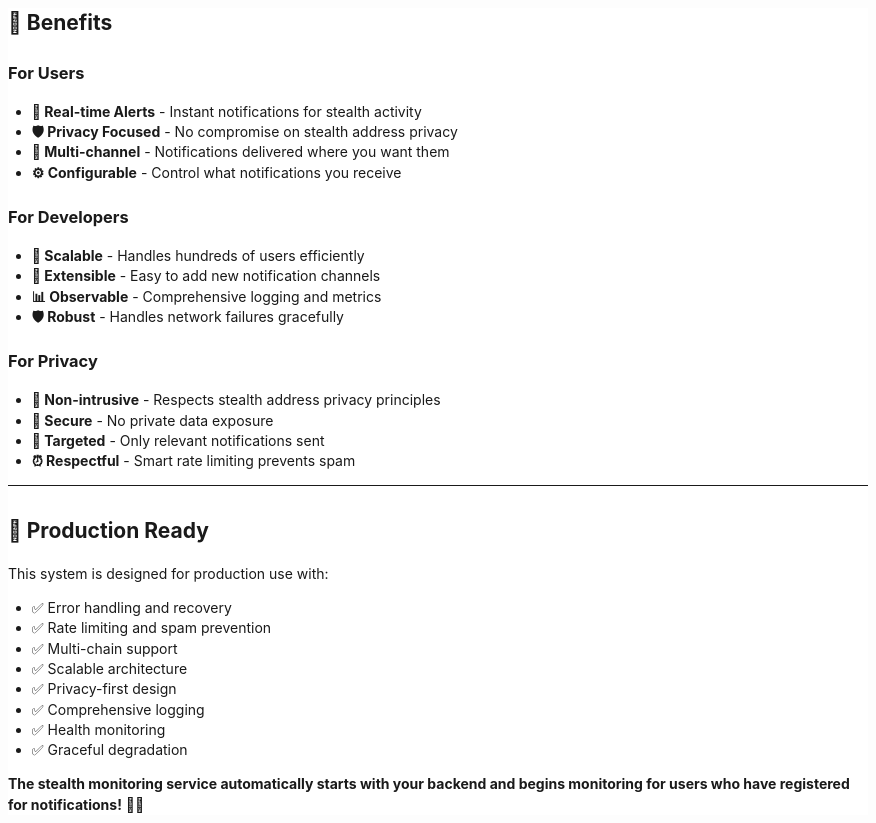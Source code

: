 ## 🎯 Benefits

### **For Users**
- **🔔 Real-time Alerts** - Instant notifications for stealth activity
- **🛡️ Privacy Focused** - No compromise on stealth address privacy
- **📱 Multi-channel** - Notifications delivered where you want them
- **⚙️ Configurable** - Control what notifications you receive

### **For Developers**
- **🚀 Scalable** - Handles hundreds of users efficiently
- **🔧 Extensible** - Easy to add new notification channels
- **📊 Observable** - Comprehensive logging and metrics
- **🛡️ Robust** - Handles network failures gracefully

### **For Privacy**
- **🥷 Non-intrusive** - Respects stealth address privacy principles
- **🔐 Secure** - No private data exposure
- **📍 Targeted** - Only relevant notifications sent
- **⏰ Respectful** - Smart rate limiting prevents spam

---

## 🚀 Production Ready

This system is designed for production use with:
- ✅ Error handling and recovery
- ✅ Rate limiting and spam prevention  
- ✅ Multi-chain support
- ✅ Scalable architecture
- ✅ Privacy-first design
- ✅ Comprehensive logging
- ✅ Health monitoring
- ✅ Graceful degradation

**The stealth monitoring service automatically starts with your backend and begins monitoring for users who have registered for notifications!** 🥷🔔 